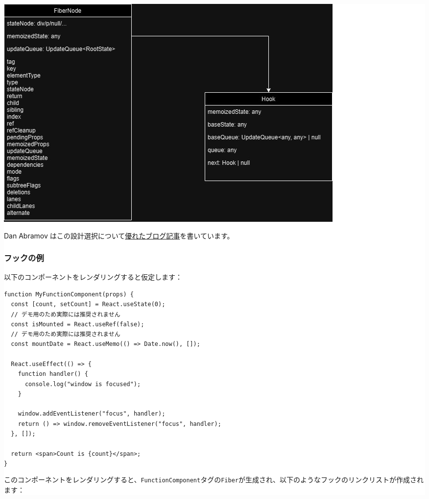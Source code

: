 ![fiber and hook](imgs/10.fiber_and_hook.png)

Dan Abramov はこの設計選択について[優れたブログ記事](https://overreacted.io/why-do-hooks-rely-on-call-order/)を書いています。

### フックの例

以下のコンポーネントをレンダリングすると仮定します：

```tsx
function MyFunctionComponent(props) {
  const [count, setCount] = React.useState(0);
  // デモ用のため実際には推奨されません
  const isMounted = React.useRef(false);
  // デモ用のため実際には推奨されません
  const mountDate = React.useMemo(() => Date.now(), []);

  React.useEffect(() => {
    function handler() {
      console.log("window is focused");
    }

    window.addEventListener("focus", handler);
    return () => window.removeEventListener("focus", handler);
  }, []);

  return <span>Count is {count}</span>;
}
```

このコンポーネントをレンダリングすると、`FunctionComponent`タグの`Fiber`が生成され、以下のようなフックのリンクリストが作成されます：
